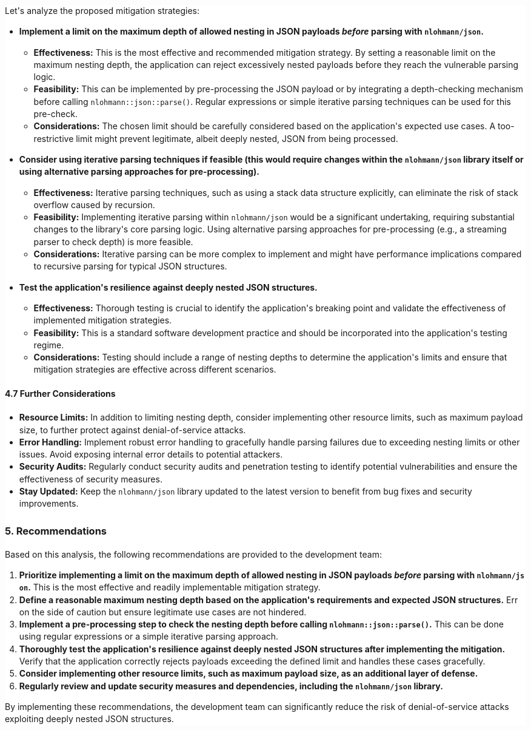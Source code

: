 Let's analyze the proposed mitigation strategies:

* **Implement a limit on the maximum depth of allowed nesting in JSON payloads *before* parsing with `nlohmann/json`.**
    * **Effectiveness:** This is the most effective and recommended mitigation strategy. By setting a reasonable limit on the maximum nesting depth, the application can reject excessively nested payloads before they reach the vulnerable parsing logic.
    * **Feasibility:** This can be implemented by pre-processing the JSON payload or by integrating a depth-checking mechanism before calling `nlohmann::json::parse()`. Regular expressions or simple iterative parsing techniques can be used for this pre-check.
    * **Considerations:**  The chosen limit should be carefully considered based on the application's expected use cases. A too-restrictive limit might prevent legitimate, albeit deeply nested, JSON from being processed.

* **Consider using iterative parsing techniques if feasible (this would require changes within the `nlohmann/json` library itself or using alternative parsing approaches for pre-processing).**
    * **Effectiveness:** Iterative parsing techniques, such as using a stack data structure explicitly, can eliminate the risk of stack overflow caused by recursion.
    * **Feasibility:** Implementing iterative parsing within `nlohmann/json` would be a significant undertaking, requiring substantial changes to the library's core parsing logic. Using alternative parsing approaches for pre-processing (e.g., a streaming parser to check depth) is more feasible.
    * **Considerations:**  Iterative parsing can be more complex to implement and might have performance implications compared to recursive parsing for typical JSON structures.

* **Test the application's resilience against deeply nested JSON structures.**
    * **Effectiveness:**  Thorough testing is crucial to identify the application's breaking point and validate the effectiveness of implemented mitigation strategies.
    * **Feasibility:** This is a standard software development practice and should be incorporated into the application's testing regime.
    * **Considerations:**  Testing should include a range of nesting depths to determine the application's limits and ensure that mitigation strategies are effective across different scenarios.

#### 4.7 Further Considerations

* **Resource Limits:**  In addition to limiting nesting depth, consider implementing other resource limits, such as maximum payload size, to further protect against denial-of-service attacks.
* **Error Handling:** Implement robust error handling to gracefully handle parsing failures due to exceeding nesting limits or other issues. Avoid exposing internal error details to potential attackers.
* **Security Audits:** Regularly conduct security audits and penetration testing to identify potential vulnerabilities and ensure the effectiveness of security measures.
* **Stay Updated:** Keep the `nlohmann/json` library updated to the latest version to benefit from bug fixes and security improvements.

### 5. Recommendations

Based on this analysis, the following recommendations are provided to the development team:

1. **Prioritize implementing a limit on the maximum depth of allowed nesting in JSON payloads *before* parsing with `nlohmann/json`.** This is the most effective and readily implementable mitigation strategy.
2. **Define a reasonable maximum nesting depth based on the application's requirements and expected JSON structures.**  Err on the side of caution but ensure legitimate use cases are not hindered.
3. **Implement a pre-processing step to check the nesting depth before calling `nlohmann::json::parse()`.** This can be done using regular expressions or a simple iterative parsing approach.
4. **Thoroughly test the application's resilience against deeply nested JSON structures after implementing the mitigation.**  Verify that the application correctly rejects payloads exceeding the defined limit and handles these cases gracefully.
5. **Consider implementing other resource limits, such as maximum payload size, as an additional layer of defense.**
6. **Regularly review and update security measures and dependencies, including the `nlohmann/json` library.**

By implementing these recommendations, the development team can significantly reduce the risk of denial-of-service attacks exploiting deeply nested JSON structures.